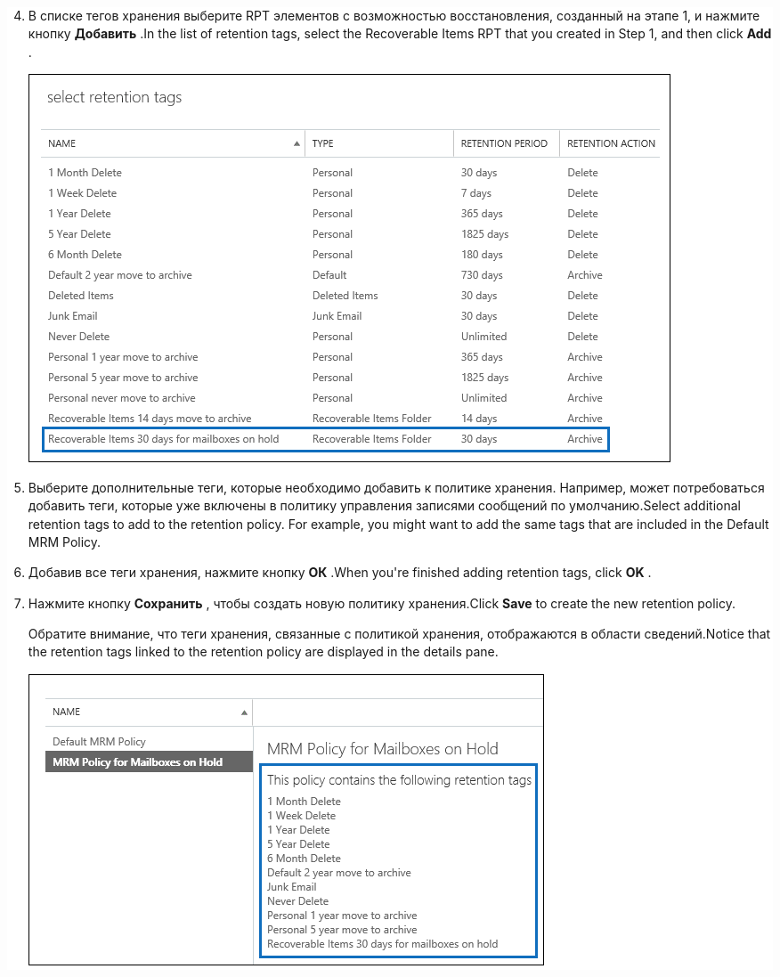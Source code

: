 4. <span data-ttu-id="bc648-175">В списке тегов хранения выберите RPT элементов с возможностью восстановления, созданный на этапе 1, и нажмите кнопку **Добавить** .</span><span class="sxs-lookup"><span data-stu-id="bc648-175">In the list of retention tags, select the Recoverable Items RPT that you created in Step 1, and then click **Add** .</span></span>
    
    ![Выберите настраиваемый тег хранения "Элементы с возможностью восстановления"](../media/eb49866b-bdef-4fcd-a6d9-01607c01249b.png)
  
5. <span data-ttu-id="bc648-p112">Выберите дополнительные теги, которые необходимо добавить к политике хранения. Например, может потребоваться добавить теги, которые уже включены в политику управления записями сообщений по умолчанию.</span><span class="sxs-lookup"><span data-stu-id="bc648-p112">Select additional retention tags to add to the retention policy. For example, you might want to add the same tags that are included in the Default MRM Policy.</span></span>
    
6. <span data-ttu-id="bc648-179">Добавив все теги хранения, нажмите кнопку **ОК** .</span><span class="sxs-lookup"><span data-stu-id="bc648-179">When you're finished adding retention tags, click **OK** .</span></span>
    
7. <span data-ttu-id="bc648-180">Нажмите кнопку **Сохранить** , чтобы создать новую политику хранения.</span><span class="sxs-lookup"><span data-stu-id="bc648-180">Click **Save** to create the new retention policy.</span></span> 
    
    <span data-ttu-id="bc648-181">Обратите внимание, что теги хранения, связанные с политикой хранения, отображаются в области сведений.</span><span class="sxs-lookup"><span data-stu-id="bc648-181">Notice that the retention tags linked to the retention policy are displayed in the details pane.</span></span>
    
    ![Теги хранения, связанные с политикой хранения, в области сведений](../media/dad1c8f4-9928-4d6d-991a-6f6c5194eceb.png)